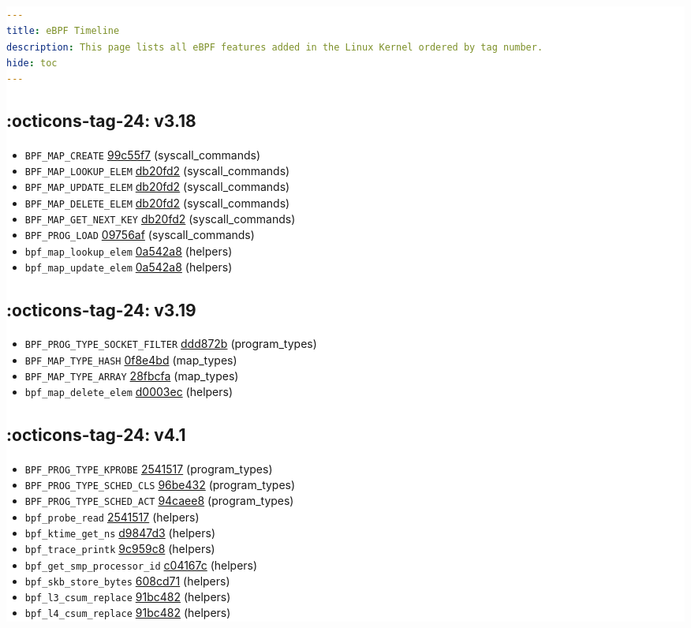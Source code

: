 ```yaml
---
title: eBPF Timeline
description: This page lists all eBPF features added in the Linux Kernel ordered by tag number.
hide: toc
---
```


## :octicons-tag-24: v3.18

* `BPF_MAP_CREATE` [99c55f7](https://github.com/torvalds/linux/commit/99c55f7d47c0dc6fc64729f37bf435abf43f4c60) (syscall_commands)
* `BPF_MAP_LOOKUP_ELEM` [db20fd2](https://github.com/torvalds/linux/commit/db20fd2b01087bdfbe30bce314a198eefedcc42e) (syscall_commands)
* `BPF_MAP_UPDATE_ELEM` [db20fd2](https://github.com/torvalds/linux/commit/db20fd2b01087bdfbe30bce314a198eefedcc42e) (syscall_commands)
* `BPF_MAP_DELETE_ELEM` [db20fd2](https://github.com/torvalds/linux/commit/db20fd2b01087bdfbe30bce314a198eefedcc42e) (syscall_commands)
* `BPF_MAP_GET_NEXT_KEY` [db20fd2](https://github.com/torvalds/linux/commit/db20fd2b01087bdfbe30bce314a198eefedcc42e) (syscall_commands)
* `BPF_PROG_LOAD` [09756af](https://github.com/torvalds/linux/commit/09756af46893c18839062976c3252e93a1beeba7) (syscall_commands)
* `bpf_map_lookup_elem` [0a542a8](https://github.com/torvalds/linux/commit/0a542a86d73b1577e7d4f55fc95dcffd3fe62643) (helpers)
* `bpf_map_update_elem` [0a542a8](https://github.com/torvalds/linux/commit/0a542a86d73b1577e7d4f55fc95dcffd3fe62643) (helpers)

## :octicons-tag-24: v3.19

* `BPF_PROG_TYPE_SOCKET_FILTER` [ddd872b](https://github.com/torvalds/linux/commit/ddd872bc3098f9d9abe1680a6b2013e59e3337f7) (program_types)
* `BPF_MAP_TYPE_HASH` [0f8e4bd](https://github.com/torvalds/linux/commit/0f8e4bd8a1fc8c4185f1630061d0a1f2d197a475) (map_types)
* `BPF_MAP_TYPE_ARRAY` [28fbcfa](https://github.com/torvalds/linux/commit/28fbcfa08d8ed7c5a50d41a0433aad222835e8e3) (map_types)
* `bpf_map_delete_elem` [d0003ec](https://github.com/torvalds/linux/commit/d0003ec01c667b731c139e23de3306a8b328ccf5) (helpers)

## :octicons-tag-24: v4.1

* `BPF_PROG_TYPE_KPROBE` [2541517](https://github.com/torvalds/linux/commit/2541517c32be2531e0da59dfd7efc1ce844644f5) (program_types)
* `BPF_PROG_TYPE_SCHED_CLS` [96be432](https://github.com/torvalds/linux/commit/96be4325f443dbbfeb37d2a157675ac0736531a1) (program_types)
* `BPF_PROG_TYPE_SCHED_ACT` [94caee8](https://github.com/torvalds/linux/commit/94caee8c312d96522bcdae88791aaa9ebcd5f22c) (program_types)
* `bpf_probe_read` [2541517](https://github.com/torvalds/linux/commit/2541517c32be2531e0da59dfd7efc1ce844644f5) (helpers)
* `bpf_ktime_get_ns` [d9847d3](https://github.com/torvalds/linux/commit/d9847d310ab4003725e6ed1822682e24bd406908) (helpers)
* `bpf_trace_printk` [9c959c8](https://github.com/torvalds/linux/commit/9c959c863f8217a2ff3d7c296e8223654d240569) (helpers)
* `bpf_get_smp_processor_id` [c04167c](https://github.com/torvalds/linux/commit/c04167ce2ca0ecaeaafef006cb0d65cf01b68e42) (helpers)
* `bpf_skb_store_bytes` [608cd71](https://github.com/torvalds/linux/commit/608cd71a9c7c9db76e78a792c5a4101e12fea43f) (helpers)
* `bpf_l3_csum_replace` [91bc482](https://github.com/torvalds/linux/commit/91bc4822c3d61b9bb7ef66d3b77948a4f9177954) (helpers)
* `bpf_l4_csum_replace` [91bc482](https://github.com/torvalds/linux/commit/91bc4822c3d61b9bb7ef66d3b77948a4f9177954) (helpers)
